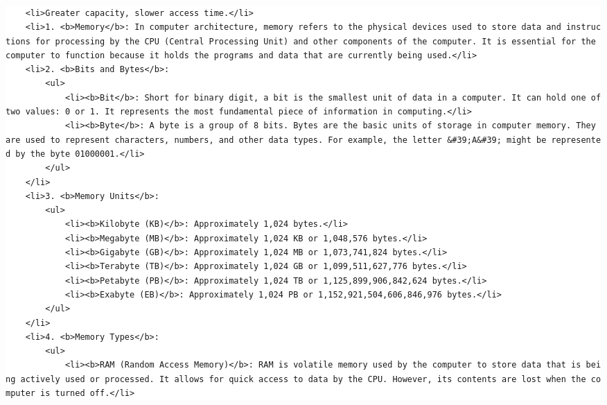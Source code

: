        <li>Greater capacity, slower access time.</li>
        <li>1. <b>Memory</b>: In computer architecture, memory refers to the physical devices used to store data and instructions for processing by the CPU (Central Processing Unit) and other components of the computer. It is essential for the computer to function because it holds the programs and data that are currently being used.</li>
        <li>2. <b>Bits and Bytes</b>:
            <ul>
                <li><b>Bit</b>: Short for binary digit, a bit is the smallest unit of data in a computer. It can hold one of two values: 0 or 1. It represents the most fundamental piece of information in computing.</li>
                <li><b>Byte</b>: A byte is a group of 8 bits. Bytes are the basic units of storage in computer memory. They are used to represent characters, numbers, and other data types. For example, the letter &#39;A&#39; might be represented by the byte 01000001.</li>
            </ul>
        </li>
        <li>3. <b>Memory Units</b>:
            <ul>
                <li><b>Kilobyte (KB)</b>: Approximately 1,024 bytes.</li>
                <li><b>Megabyte (MB)</b>: Approximately 1,024 KB or 1,048,576 bytes.</li>
                <li><b>Gigabyte (GB)</b>: Approximately 1,024 MB or 1,073,741,824 bytes.</li>
                <li><b>Terabyte (TB)</b>: Approximately 1,024 GB or 1,099,511,627,776 bytes.</li>
                <li><b>Petabyte (PB)</b>: Approximately 1,024 TB or 1,125,899,906,842,624 bytes.</li>
                <li><b>Exabyte (EB)</b>: Approximately 1,024 PB or 1,152,921,504,606,846,976 bytes.</li>
            </ul>
        </li>
        <li>4. <b>Memory Types</b>:
            <ul>
                <li><b>RAM (Random Access Memory)</b>: RAM is volatile memory used by the computer to store data that is being actively used or processed. It allows for quick access to data by the CPU. However, its contents are lost when the computer is turned off.</li>
